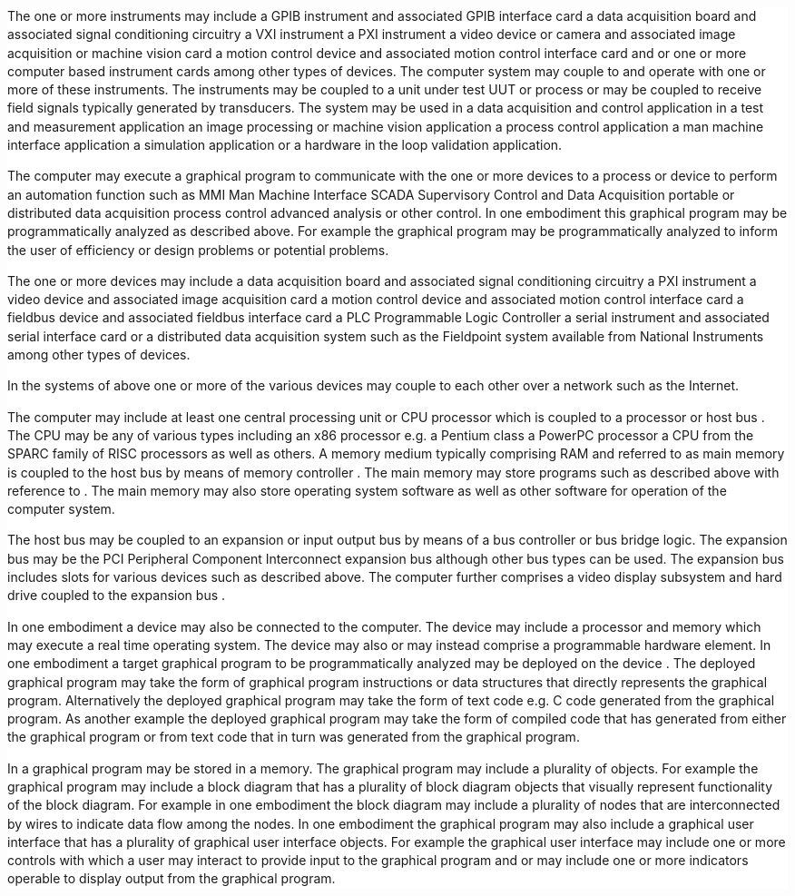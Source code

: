 The one or more instruments may include a GPIB instrument and associated GPIB interface card a data acquisition board and associated signal conditioning circuitry a VXI instrument a PXI instrument a video device or camera and associated image acquisition or machine vision card a motion control device and associated motion control interface card and or one or more computer based instrument cards among other types of devices. The computer system may couple to and operate with one or more of these instruments. The instruments may be coupled to a unit under test UUT or process or may be coupled to receive field signals typically generated by transducers. The system may be used in a data acquisition and control application in a test and measurement application an image processing or machine vision application a process control application a man machine interface application a simulation application or a hardware in the loop validation application.

The computer may execute a graphical program to communicate with the one or more devices to a process or device to perform an automation function such as MMI Man Machine Interface SCADA Supervisory Control and Data Acquisition portable or distributed data acquisition process control advanced analysis or other control. In one embodiment this graphical program may be programmatically analyzed as described above. For example the graphical program may be programmatically analyzed to inform the user of efficiency or design problems or potential problems.

The one or more devices may include a data acquisition board and associated signal conditioning circuitry a PXI instrument a video device and associated image acquisition card a motion control device and associated motion control interface card a fieldbus device and associated fieldbus interface card a PLC Programmable Logic Controller a serial instrument and associated serial interface card or a distributed data acquisition system such as the Fieldpoint system available from National Instruments among other types of devices.

In the systems of above one or more of the various devices may couple to each other over a network such as the Internet.

The computer may include at least one central processing unit or CPU processor which is coupled to a processor or host bus . The CPU may be any of various types including an x86 processor e.g. a Pentium class a PowerPC processor a CPU from the SPARC family of RISC processors as well as others. A memory medium typically comprising RAM and referred to as main memory is coupled to the host bus by means of memory controller . The main memory may store programs such as described above with reference to . The main memory may also store operating system software as well as other software for operation of the computer system.

The host bus may be coupled to an expansion or input output bus by means of a bus controller or bus bridge logic. The expansion bus may be the PCI Peripheral Component Interconnect expansion bus although other bus types can be used. The expansion bus includes slots for various devices such as described above. The computer further comprises a video display subsystem and hard drive coupled to the expansion bus .

In one embodiment a device may also be connected to the computer. The device may include a processor and memory which may execute a real time operating system. The device may also or may instead comprise a programmable hardware element. In one embodiment a target graphical program to be programmatically analyzed may be deployed on the device . The deployed graphical program may take the form of graphical program instructions or data structures that directly represents the graphical program. Alternatively the deployed graphical program may take the form of text code e.g. C code generated from the graphical program. As another example the deployed graphical program may take the form of compiled code that has generated from either the graphical program or from text code that in turn was generated from the graphical program.

In a graphical program may be stored in a memory. The graphical program may include a plurality of objects. For example the graphical program may include a block diagram that has a plurality of block diagram objects that visually represent functionality of the block diagram. For example in one embodiment the block diagram may include a plurality of nodes that are interconnected by wires to indicate data flow among the nodes. In one embodiment the graphical program may also include a graphical user interface that has a plurality of graphical user interface objects. For example the graphical user interface may include one or more controls with which a user may interact to provide input to the graphical program and or may include one or more indicators operable to display output from the graphical program.

